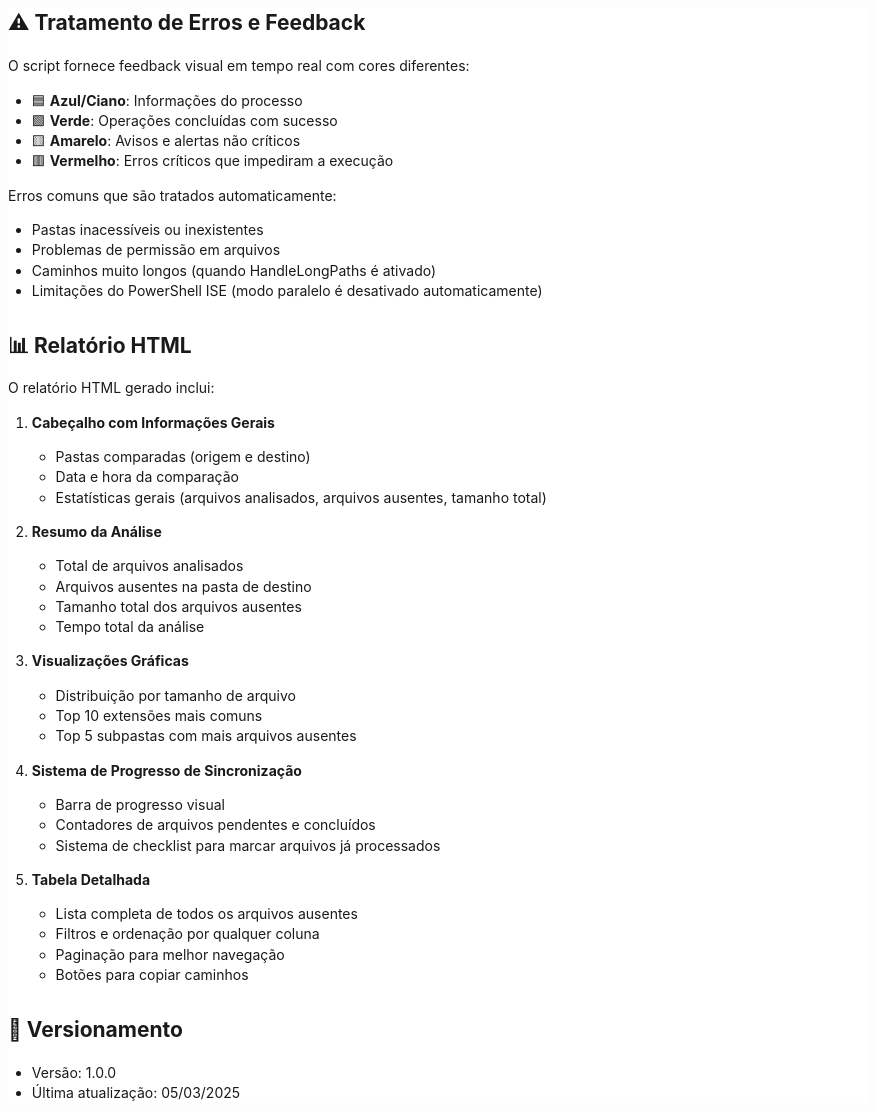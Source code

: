 ## ⚠️ Tratamento de Erros e Feedback

O script fornece feedback visual em tempo real com cores diferentes:
- 🟦 **Azul/Ciano**: Informações do processo
- 🟩 **Verde**: Operações concluídas com sucesso
- 🟨 **Amarelo**: Avisos e alertas não críticos
- 🟥 **Vermelho**: Erros críticos que impediram a execução

Erros comuns que são tratados automaticamente:
- Pastas inacessíveis ou inexistentes
- Problemas de permissão em arquivos
- Caminhos muito longos (quando HandleLongPaths é ativado)
- Limitações do PowerShell ISE (modo paralelo é desativado automaticamente)

## 📊 Relatório HTML

O relatório HTML gerado inclui:

1. **Cabeçalho com Informações Gerais**
   - Pastas comparadas (origem e destino)
   - Data e hora da comparação
   - Estatísticas gerais (arquivos analisados, arquivos ausentes, tamanho total)

2. **Resumo da Análise**
   - Total de arquivos analisados
   - Arquivos ausentes na pasta de destino
   - Tamanho total dos arquivos ausentes
   - Tempo total da análise

3. **Visualizações Gráficas**
   - Distribuição por tamanho de arquivo
   - Top 10 extensões mais comuns
   - Top 5 subpastas com mais arquivos ausentes

4. **Sistema de Progresso de Sincronização**
   - Barra de progresso visual
   - Contadores de arquivos pendentes e concluídos
   - Sistema de checklist para marcar arquivos já processados

5. **Tabela Detalhada**
   - Lista completa de todos os arquivos ausentes
   - Filtros e ordenação por qualquer coluna
   - Paginação para melhor navegação
   - Botões para copiar caminhos

## 🔄 Versionamento

- Versão: 1.0.0
- Última atualização: 05/03/2025
